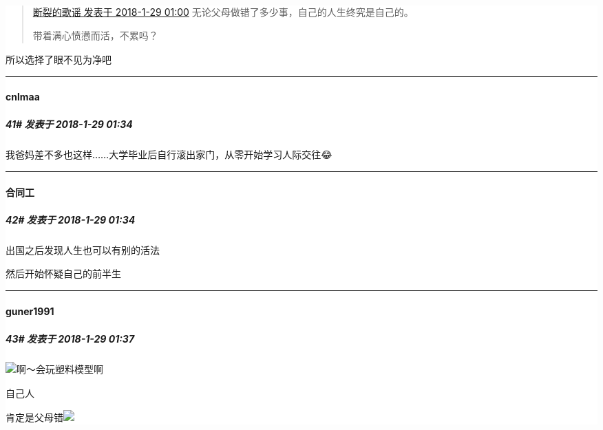 

<blockquote><a href="httphttps://bbs.saraba1st.com/2b/forum.php?mod=redirect&amp;goto=findpost&amp;pid=38382001&amp;ptid=1578310" target="_blank">断裂的歌谣 发表于 2018-1-29 01:00</a>
无论父母做错了多少事，自己的人生终究是自己的。


带着满心愤懑而活，不累吗？</blockquote>
所以选择了眼不见为净吧







*****

####  cnlmaa  
##### 41#       发表于 2018-1-29 01:34




我爸妈差不多也这样……大学毕业后自行滚出家门，从零开始学习人际交往😂







*****

####  合同工  
##### 42#       发表于 2018-1-29 01:34




出国之后发现人生也可以有别的活法

然后开始怀疑自己的前半生







*****

####  guner1991  
##### 43#       发表于 2018-1-29 01:37



<img src="https://static.saraba1st.com/image/smiley/face2017/067.png" referrerpolicy="no-referrer">啊～会玩塑料模型啊


自己人


肯定是父母错<img src="https://static.saraba1st.com/image/smiley/face2017/112.png" referrerpolicy="no-referrer">




